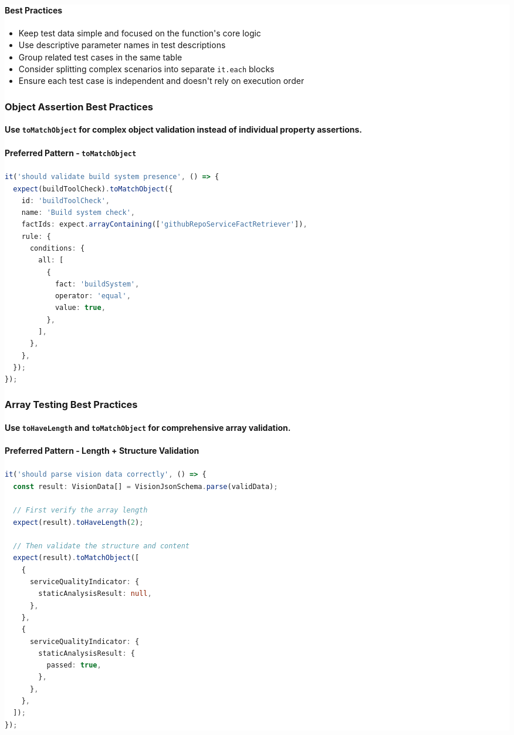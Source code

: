 #### Best Practices

- Keep test data simple and focused on the function's core logic
- Use descriptive parameter names in test descriptions
- Group related test cases in the same table
- Consider splitting complex scenarios into separate `it.each` blocks
- Ensure each test case is independent and doesn't rely on execution order

### Object Assertion Best Practices

**Use `toMatchObject` for complex object validation instead of individual property assertions.**

#### Preferred Pattern - `toMatchObject`

```typescript
it('should validate build system presence', () => {
  expect(buildToolCheck).toMatchObject({
    id: 'buildToolCheck',
    name: 'Build system check',
    factIds: expect.arrayContaining(['githubRepoServiceFactRetriever']),
    rule: {
      conditions: {
        all: [
          {
            fact: 'buildSystem',
            operator: 'equal',
            value: true,
          },
        ],
      },
    },
  });
});
```

### Array Testing Best Practices

**Use `toHaveLength` and `toMatchObject` for comprehensive array validation.**

#### Preferred Pattern - Length + Structure Validation

```typescript
it('should parse vision data correctly', () => {
  const result: VisionData[] = VisionJsonSchema.parse(validData);

  // First verify the array length
  expect(result).toHaveLength(2);

  // Then validate the structure and content
  expect(result).toMatchObject([
    {
      serviceQualityIndicator: {
        staticAnalysisResult: null,
      },
    },
    {
      serviceQualityIndicator: {
        staticAnalysisResult: {
          passed: true,
        },
      },
    },
  ]);
});
```
